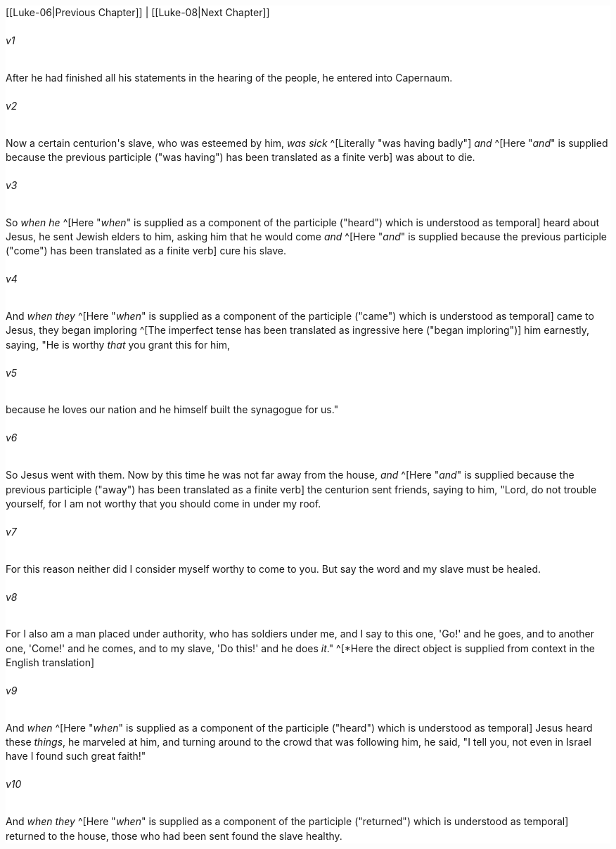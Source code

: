 ﻿---
aliases:
  - Luke 7
---

[[Luke-06|Previous Chapter]] | [[Luke-08|Next Chapter]]

###### v1
After he had finished all his statements in the hearing of the people, he entered into Capernaum.

###### v2
Now a certain centurion's slave, who was esteemed by him, _was sick_ ^[Literally "was having badly"] _and_ ^[Here "_and_" is supplied because the previous participle ("was having") has been translated as a finite verb] was about to die.

###### v3
So _when he_ ^[Here "_when_" is supplied as a component of the participle ("heard") which is understood as temporal] heard about Jesus, he sent Jewish elders to him, asking him that he would come _and_ ^[Here "_and_" is supplied because the previous participle ("come") has been translated as a finite verb] cure his slave.

###### v4
And _when they_ ^[Here "_when_" is supplied as a component of the participle ("came") which is understood as temporal] came to Jesus, they began imploring ^[The imperfect tense has been translated as ingressive here ("began imploring")] him earnestly, saying, "He is worthy _that_ you grant this for him,

###### v5
because he loves our nation and he himself built the synagogue for us."

###### v6
So Jesus went with them. Now by this time he was not far away from the house, _and_ ^[Here "_and_" is supplied because the previous participle ("away") has been translated as a finite verb] the centurion sent friends, saying to him, "Lord, do not trouble yourself, for I am not worthy that you should come in under my roof.

###### v7
For this reason neither did I consider myself worthy to come to you. But say the word and my slave must be healed.

###### v8
For I also am a man placed under authority, who has soldiers under me, and I say to this one, 'Go!' and he goes, and to another one, 'Come!' and he comes, and to my slave, 'Do this!' and he does _it_." ^[*Here the direct object is supplied from context in the English translation]

###### v9
And _when_ ^[Here "_when_" is supplied as a component of the participle ("heard") which is understood as temporal] Jesus heard these _things_, he marveled at him, and turning around to the crowd that was following him, he said, "I tell you, not even in Israel have I found such great faith!"

###### v10
And _when they_ ^[Here "_when_" is supplied as a component of the participle ("returned") which is understood as temporal] returned to the house, those who had been sent found the slave healthy.
